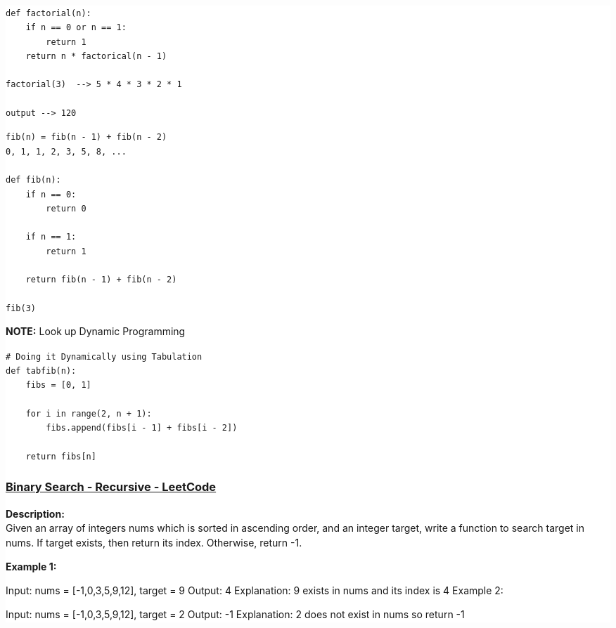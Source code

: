 ```
def factorial(n):
    if n == 0 or n == 1:
        return 1
    return n * factorical(n - 1)
    
factorial(3)  --> 5 * 4 * 3 * 2 * 1

output --> 120
```

```
fib(n) = fib(n - 1) + fib(n - 2)
0, 1, 1, 2, 3, 5, 8, ...

def fib(n):
    if n == 0:
        return 0
        
    if n == 1:
        return 1
        
    return fib(n - 1) + fib(n - 2)
    
fib(3)
```

**NOTE:** Look up Dynamic Programming

```
# Doing it Dynamically using Tabulation
def tabfib(n):
    fibs = [0, 1]
    
    for i in range(2, n + 1):
        fibs.append(fibs[i - 1] + fibs[i - 2])
   
    return fibs[n]
```

### [Binary Search - Recursive - LeetCode](https://leetcode.com/problems/binary-search/)

**Description:**  
Given an array of integers nums which is sorted in ascending order, and an integer target, write a function to search target in nums. If target exists, then return its index. Otherwise, return -1.

**Example 1:**

Input: nums = [-1,0,3,5,9,12], target = 9
Output: 4
Explanation: 9 exists in nums and its index is 4
Example 2:

Input: nums = [-1,0,3,5,9,12], target = 2
Output: -1
Explanation: 2 does not exist in nums so return -1
 